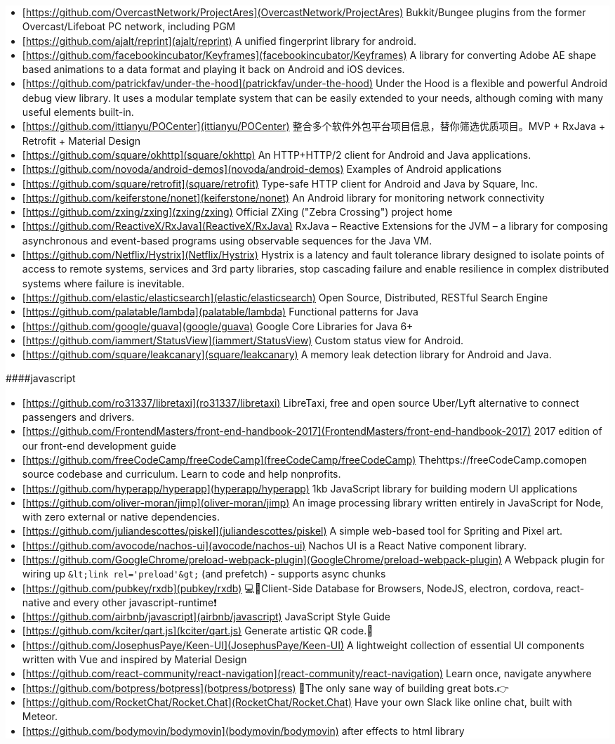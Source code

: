 * [https://github.com/OvercastNetwork/ProjectAres](OvercastNetwork/ProjectAres) Bukkit/Bungee plugins from the former Overcast/Lifeboat PC network, including PGM
* [https://github.com/ajalt/reprint](ajalt/reprint) A unified fingerprint library for android.
* [https://github.com/facebookincubator/Keyframes](facebookincubator/Keyframes) A library for converting Adobe AE shape based animations to a data format and playing it back on Android and iOS devices.
* [https://github.com/patrickfav/under-the-hood](patrickfav/under-the-hood) Under the Hood is a flexible and powerful Android debug view library. It uses a modular template system that can be easily extended to your needs, although coming with many useful elements built-in.
* [https://github.com/ittianyu/POCenter](ittianyu/POCenter) 整合多个软件外包平台项目信息，替你筛选优质项目。MVP + RxJava + Retrofit + Material Design
* [https://github.com/square/okhttp](square/okhttp) An HTTP+HTTP/2 client for Android and Java applications.
* [https://github.com/novoda/android-demos](novoda/android-demos) Examples of Android applications
* [https://github.com/square/retrofit](square/retrofit) Type-safe HTTP client for Android and Java by Square, Inc.
* [https://github.com/keiferstone/nonet](keiferstone/nonet) An Android library for monitoring network connectivity
* [https://github.com/zxing/zxing](zxing/zxing) Official ZXing ("Zebra Crossing") project home
* [https://github.com/ReactiveX/RxJava](ReactiveX/RxJava) RxJava – Reactive Extensions for the JVM – a library for composing asynchronous and event-based programs using observable sequences for the Java VM.
* [https://github.com/Netflix/Hystrix](Netflix/Hystrix) Hystrix is a latency and fault tolerance library designed to isolate points of access to remote systems, services and 3rd party libraries, stop cascading failure and enable resilience in complex distributed systems where failure is inevitable.
* [https://github.com/elastic/elasticsearch](elastic/elasticsearch) Open Source, Distributed, RESTful Search Engine
* [https://github.com/palatable/lambda](palatable/lambda) Functional patterns for Java
* [https://github.com/google/guava](google/guava) Google Core Libraries for Java 6+
* [https://github.com/iammert/StatusView](iammert/StatusView) Custom status view for Android.
* [https://github.com/square/leakcanary](square/leakcanary) A memory leak detection library for Android and Java.

####javascript
* [https://github.com/ro31337/libretaxi](ro31337/libretaxi) LibreTaxi, free and open source Uber/Lyft alternative to connect passengers and drivers.
* [https://github.com/FrontendMasters/front-end-handbook-2017](FrontendMasters/front-end-handbook-2017) 2017 edition of our front-end development guide
* [https://github.com/freeCodeCamp/freeCodeCamp](freeCodeCamp/freeCodeCamp) Thehttps://freeCodeCamp.comopen source codebase and curriculum. Learn to code and help nonprofits.
* [https://github.com/hyperapp/hyperapp](hyperapp/hyperapp) 1kb JavaScript library for building modern UI applications
* [https://github.com/oliver-moran/jimp](oliver-moran/jimp) An image processing library written entirely in JavaScript for Node, with zero external or native dependencies.
* [https://github.com/juliandescottes/piskel](juliandescottes/piskel) A simple web-based tool for Spriting and Pixel art.
* [https://github.com/avocode/nachos-ui](avocode/nachos-ui) Nachos UI is a React Native component library.
* [https://github.com/GoogleChrome/preload-webpack-plugin](GoogleChrome/preload-webpack-plugin) A Webpack plugin for wiring up `&lt;link rel='preload'&gt;` (and prefetch) - supports async chunks
* [https://github.com/pubkey/rxdb](pubkey/rxdb) 💻📱Client-Side Database for Browsers, NodeJS, electron, cordova, react-native and every other javascript-runtime❗️
* [https://github.com/airbnb/javascript](airbnb/javascript) JavaScript Style Guide
* [https://github.com/kciter/qart.js](kciter/qart.js) Generate artistic QR code.🎨
* [https://github.com/JosephusPaye/Keen-UI](JosephusPaye/Keen-UI) A lightweight collection of essential UI components written with Vue and inspired by Material Design
* [https://github.com/react-community/react-navigation](react-community/react-navigation) Learn once, navigate anywhere
* [https://github.com/botpress/botpress](botpress/botpress) 🤖The only sane way of building great bots.👉
* [https://github.com/RocketChat/Rocket.Chat](RocketChat/Rocket.Chat) Have your own Slack like online chat, built with Meteor.
* [https://github.com/bodymovin/bodymovin](bodymovin/bodymovin) after effects to html library
